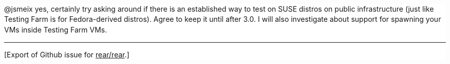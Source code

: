 @jsmeix yes, certainly try asking around if there is an established way
to test on SUSE distros on public infrastructure (just like Testing Farm
is for Fedora-derived distros). Agree to keep it until after 3.0. I will
also investigate about support for spawning your VMs inside Testing Farm
VMs.

------------------------------------------------------------------------

\[Export of Github issue for
[rear/rear](https://github.com/rear/rear).\]
